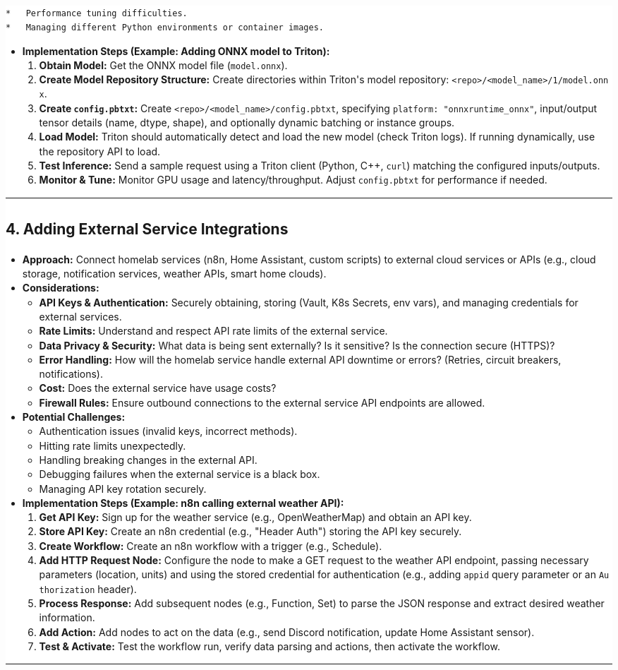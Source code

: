     *   Performance tuning difficulties.
    *   Managing different Python environments or container images.
*   **Implementation Steps (Example: Adding ONNX model to Triton):**
    1.  **Obtain Model:** Get the ONNX model file (`model.onnx`).
    2.  **Create Model Repository Structure:** Create directories within Triton's model repository: `<repo>/<model_name>/1/model.onnx`.
    3.  **Create `config.pbtxt`:** Create `<repo>/<model_name>/config.pbtxt`, specifying `platform: "onnxruntime_onnx"`, input/output tensor details (name, dtype, shape), and optionally dynamic batching or instance groups.
    4.  **Load Model:** Triton should automatically detect and load the new model (check Triton logs). If running dynamically, use the repository API to load.
    5.  **Test Inference:** Send a sample request using a Triton client (Python, C++, `curl`) matching the configured inputs/outputs.
    6.  **Monitor & Tune:** Monitor GPU usage and latency/throughput. Adjust `config.pbtxt` for performance if needed.

---

## 4. Adding External Service Integrations

*   **Approach:** Connect homelab services (n8n, Home Assistant, custom scripts) to external cloud services or APIs (e.g., cloud storage, notification services, weather APIs, smart home clouds).
*   **Considerations:**
    *   **API Keys & Authentication:** Securely obtaining, storing (Vault, K8s Secrets, env vars), and managing credentials for external services.
    *   **Rate Limits:** Understand and respect API rate limits of the external service.
    *   **Data Privacy & Security:** What data is being sent externally? Is it sensitive? Is the connection secure (HTTPS)?
    *   **Error Handling:** How will the homelab service handle external API downtime or errors? (Retries, circuit breakers, notifications).
    *   **Cost:** Does the external service have usage costs?
    *   **Firewall Rules:** Ensure outbound connections to the external service API endpoints are allowed.
*   **Potential Challenges:**
    *   Authentication issues (invalid keys, incorrect methods).
    *   Hitting rate limits unexpectedly.
    *   Handling breaking changes in the external API.
    *   Debugging failures when the external service is a black box.
    *   Managing API key rotation securely.
*   **Implementation Steps (Example: n8n calling external weather API):**
    1.  **Get API Key:** Sign up for the weather service (e.g., OpenWeatherMap) and obtain an API key.
    2.  **Store API Key:** Create an n8n credential (e.g., "Header Auth") storing the API key securely.
    3.  **Create Workflow:** Create an n8n workflow with a trigger (e.g., Schedule).
    4.  **Add HTTP Request Node:** Configure the node to make a GET request to the weather API endpoint, passing necessary parameters (location, units) and using the stored credential for authentication (e.g., adding `appid` query parameter or an `Authorization` header).
    5.  **Process Response:** Add subsequent nodes (e.g., Function, Set) to parse the JSON response and extract desired weather information.
    6.  **Add Action:** Add nodes to act on the data (e.g., send Discord notification, update Home Assistant sensor).
    7.  **Test & Activate:** Test the workflow run, verify data parsing and actions, then activate the workflow.

---